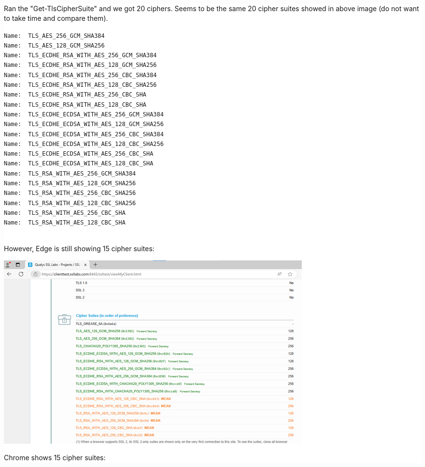 Ran the "Get-TlsCipherSuite" and we got 20 ciphers. Seems to be the same 20 cipher suites showed in above image (do not want to take time and compare them).
 
```
Name:  TLS_AES_256_GCM_SHA384
Name:  TLS_AES_128_GCM_SHA256
Name:  TLS_ECDHE_RSA_WITH_AES_256_GCM_SHA384
Name:  TLS_ECDHE_RSA_WITH_AES_128_GCM_SHA256
Name:  TLS_ECDHE_RSA_WITH_AES_256_CBC_SHA384
Name:  TLS_ECDHE_RSA_WITH_AES_128_CBC_SHA256
Name:  TLS_ECDHE_RSA_WITH_AES_256_CBC_SHA
Name:  TLS_ECDHE_RSA_WITH_AES_128_CBC_SHA
Name:  TLS_ECDHE_ECDSA_WITH_AES_256_GCM_SHA384
Name:  TLS_ECDHE_ECDSA_WITH_AES_128_GCM_SHA256
Name:  TLS_ECDHE_ECDSA_WITH_AES_256_CBC_SHA384
Name:  TLS_ECDHE_ECDSA_WITH_AES_128_CBC_SHA256
Name:  TLS_ECDHE_ECDSA_WITH_AES_256_CBC_SHA
Name:  TLS_ECDHE_ECDSA_WITH_AES_128_CBC_SHA
Name:  TLS_RSA_WITH_AES_256_GCM_SHA384
Name:  TLS_RSA_WITH_AES_128_GCM_SHA256
Name:  TLS_RSA_WITH_AES_256_CBC_SHA256
Name:  TLS_RSA_WITH_AES_128_CBC_SHA256
Name:  TLS_RSA_WITH_AES_256_CBC_SHA
Name:  TLS_RSA_WITH_AES_128_CBC_SHA
 
```
 
However, Edge is still showing 15 cipher suites:

![](/assets/img/articles/Edge-Ciphers/img4.png)

Chrome shows 15 cipher suites:
